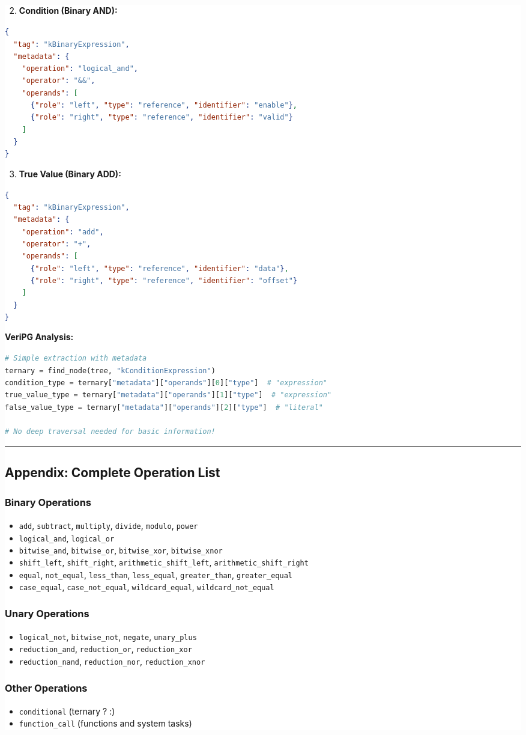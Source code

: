 ```json
```

2. **Condition (Binary AND):**
```json
{
  "tag": "kBinaryExpression",
  "metadata": {
    "operation": "logical_and",
    "operator": "&&",
    "operands": [
      {"role": "left", "type": "reference", "identifier": "enable"},
      {"role": "right", "type": "reference", "identifier": "valid"}
    ]
  }
}
```

3. **True Value (Binary ADD):**
```json
{
  "tag": "kBinaryExpression",
  "metadata": {
    "operation": "add",
    "operator": "+",
    "operands": [
      {"role": "left", "type": "reference", "identifier": "data"},
      {"role": "right", "type": "reference", "identifier": "offset"}
    ]
  }
}
```

**VeriPG Analysis:**
```python
# Simple extraction with metadata
ternary = find_node(tree, "kConditionExpression")
condition_type = ternary["metadata"]["operands"][0]["type"]  # "expression"
true_value_type = ternary["metadata"]["operands"][1]["type"]  # "expression"
false_value_type = ternary["metadata"]["operands"][2]["type"]  # "literal"

# No deep traversal needed for basic information!
```

---

## Appendix: Complete Operation List

### Binary Operations
- `add`, `subtract`, `multiply`, `divide`, `modulo`, `power`
- `logical_and`, `logical_or`
- `bitwise_and`, `bitwise_or`, `bitwise_xor`, `bitwise_xnor`
- `shift_left`, `shift_right`, `arithmetic_shift_left`, `arithmetic_shift_right`
- `equal`, `not_equal`, `less_than`, `less_equal`, `greater_than`, `greater_equal`
- `case_equal`, `case_not_equal`, `wildcard_equal`, `wildcard_not_equal`

### Unary Operations
- `logical_not`, `bitwise_not`, `negate`, `unary_plus`
- `reduction_and`, `reduction_or`, `reduction_xor`
- `reduction_nand`, `reduction_nor`, `reduction_xnor`

### Other Operations
- `conditional` (ternary ? :)
- `function_call` (functions and system tasks)

